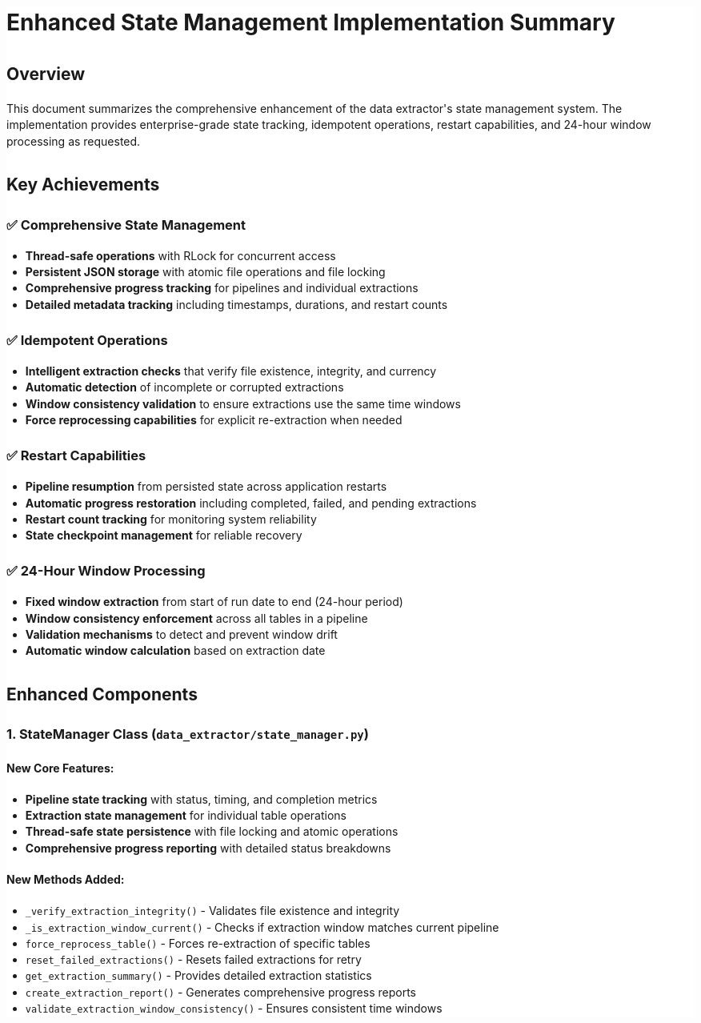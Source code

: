# Enhanced State Management Implementation Summary

## Overview

This document summarizes the comprehensive enhancement of the data extractor's state management system. The implementation provides enterprise-grade state tracking, idempotent operations, restart capabilities, and 24-hour window processing as requested.

## Key Achievements

### ✅ Comprehensive State Management
- **Thread-safe operations** with RLock for concurrent access
- **Persistent JSON storage** with atomic file operations and file locking
- **Comprehensive progress tracking** for pipelines and individual extractions
- **Detailed metadata tracking** including timestamps, durations, and restart counts

### ✅ Idempotent Operations
- **Intelligent extraction checks** that verify file existence, integrity, and currency
- **Automatic detection** of incomplete or corrupted extractions
- **Window consistency validation** to ensure extractions use the same time windows
- **Force reprocessing capabilities** for explicit re-extraction when needed

### ✅ Restart Capabilities
- **Pipeline resumption** from persisted state across application restarts
- **Automatic progress restoration** including completed, failed, and pending extractions
- **Restart count tracking** for monitoring system reliability
- **State checkpoint management** for reliable recovery

### ✅ 24-Hour Window Processing
- **Fixed window extraction** from start of run date to end (24-hour period)
- **Window consistency enforcement** across all tables in a pipeline
- **Validation mechanisms** to detect and prevent window drift
- **Automatic window calculation** based on extraction date

## Enhanced Components

### 1. StateManager Class (`data_extractor/state_manager.py`)

#### New Core Features:
- **Pipeline state tracking** with status, timing, and completion metrics
- **Extraction state management** for individual table operations
- **Thread-safe state persistence** with file locking and atomic operations
- **Comprehensive progress reporting** with detailed status breakdowns

#### New Methods Added:
- `_verify_extraction_integrity()` - Validates file existence and integrity
- `_is_extraction_window_current()` - Checks if extraction window matches current pipeline
- `force_reprocess_table()` - Forces re-extraction of specific tables
- `reset_failed_extractions()` - Resets failed extractions for retry
- `get_extraction_summary()` - Provides detailed extraction statistics
- `create_extraction_report()` - Generates comprehensive progress reports
- `validate_extraction_window_consistency()` - Ensures consistent time windows
